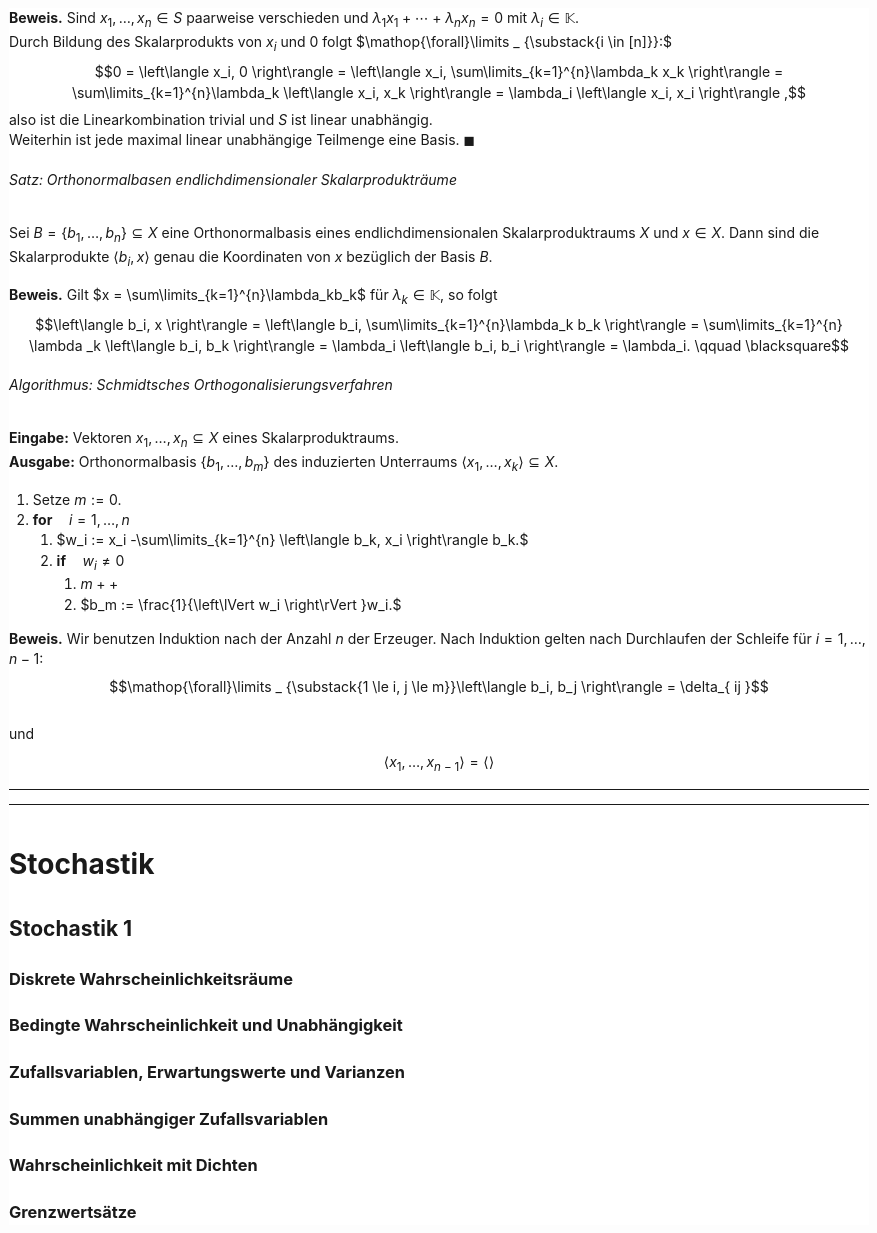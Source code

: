 **Beweis.** Sind $x_1, \ldots, x_n \in S$ paarweise verschieden und $\lambda_1x_1 + \cdots + \lambda_nx_n = 0$ mit $\lambda_i \in \mathbb{K}$.  
Durch Bildung des Skalarprodukts von $x_i$ und $0$ folgt $\mathop{\forall}\limits _ {\substack{i \in [n]}}:$
$$0 = \left\langle x_i, 0 \right\rangle = \left\langle x_i, \sum\limits_{k=1}^{n}\lambda_k x_k \right\rangle = \sum\limits_{k=1}^{n}\lambda_k \left\langle x_i, x_k \right\rangle = \lambda_i \left\langle x_i, x_i \right\rangle ,$$
also ist die Linearkombination trivial und $S$ ist linear unabhängig.  
Weiterhin ist jede maximal linear unabhängige Teilmenge eine Basis. $\blacksquare$

###### Satz: Orthonormalbasen endlichdimensionaler Skalarprodukträume
Sei $B = \left\{ b_1, \ldots, b_n \right\} \subseteq X$ eine Orthonormalbasis eines endlichdimensionalen Skalarproduktraums $X$ und $x  \in X.$ Dann sind die Skalarprodukte $\left\langle b_i,x \right\rangle$ genau die Koordinaten von $x$ bezüglich der Basis $B$.

**Beweis.** Gilt $x = \sum\limits_{k=1}^{n}\lambda_kb_k$ für $\lambda_k \in \mathbb{K}$, so folgt
$$\left\langle b_i, x \right\rangle = \left\langle b_i, \sum\limits_{k=1}^{n}\lambda_k b_k \right\rangle = \sum\limits_{k=1}^{n} \lambda _k \left\langle b_i, b_k \right\rangle = \lambda_i \left\langle b_i, b_i \right\rangle = \lambda_i. \qquad \blacksquare$$
###### Algorithmus: Schmidtsches Orthogonalisierungsverfahren
**Eingabe:** Vektoren $x_1, \ldots , x_n \subseteq X$ eines Skalarproduktraums.  
**Ausgabe:** Orthonormalbasis $\left\{ b_1, \ldots, b_m \right\}$ des induzierten Unterraums $\left\langle x_1, \ldots, x_k \right\rangle\subseteq X$.

1. Setze $m:= 0$.  
2. $\mathbf{for } \quad i = 1,\ldots,n$
	1. $w_i := x_i -\sum\limits_{k=1}^{n} \left\langle b_k, x_i \right\rangle b_k.$
	2. $\mathbf{if }\quad w_i \neq 0$
		1. $m++$ 
		2. $b_m := \frac{1}{\left\lVert w_i \right\rVert }w_i.$

**Beweis.** Wir benutzen Induktion nach der Anzahl $n$ der Erzeuger. Nach Induktion gelten nach Durchlaufen der Schleife für $i=1, \ldots , n-1$:
$$\mathop{\forall}\limits _ {\substack{1 \le i, j \le m}}\left\langle b_i, b_j \right\rangle = \delta_{ ij }$$  
und 
$$\left\langle x_1, \ldots, x_{n-1} \right\rangle = \left\langle  \right\rangle$$


----------------------------------------------------------------------
----------------------------------------------------------------------

# Stochastik
## Stochastik 1
### Diskrete Wahrscheinlichkeitsräume
### Bedingte Wahrscheinlichkeit und Unabhängigkeit
### Zufallsvariablen, Erwartungswerte und Varianzen
### Summen unabhängiger Zufallsvariablen
### Wahrscheinlichkeit mit Dichten
### Grenzwertsätze
